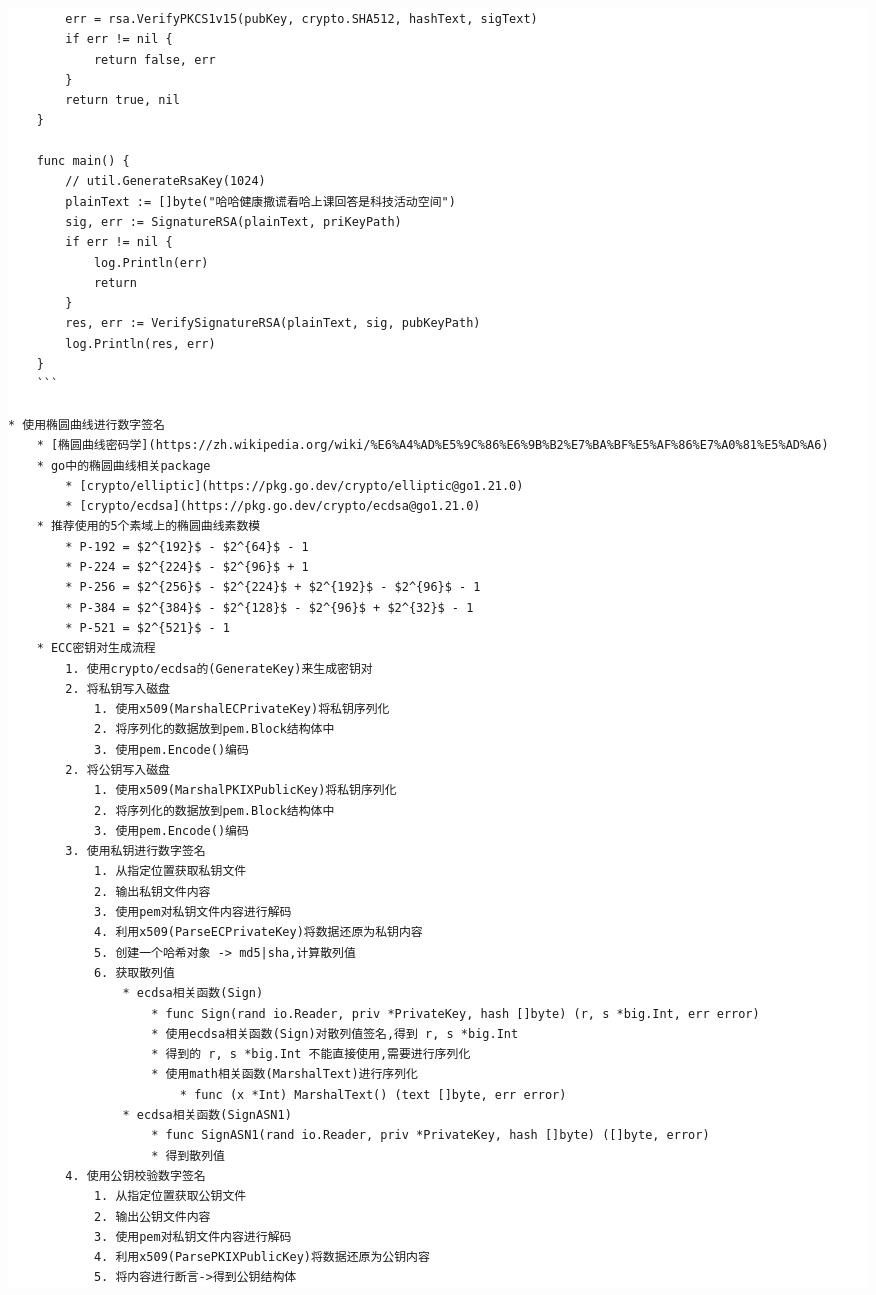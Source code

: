 			err = rsa.VerifyPKCS1v15(pubKey, crypto.SHA512, hashText, sigText)
			if err != nil {
				return false, err
			}
			return true, nil
		}

		func main() {
			// util.GenerateRsaKey(1024)
			plainText := []byte("哈哈健康撒谎看哈上课回答是科技活动空间")
			sig, err := SignatureRSA(plainText, priKeyPath)
			if err != nil {
				log.Println(err)
				return
			}
			res, err := VerifySignatureRSA(plainText, sig, pubKeyPath)
			log.Println(res, err)
		}
		```

	* 使用椭圆曲线进行数字签名
		* [椭圆曲线密码学](https://zh.wikipedia.org/wiki/%E6%A4%AD%E5%9C%86%E6%9B%B2%E7%BA%BF%E5%AF%86%E7%A0%81%E5%AD%A6)
		* go中的椭圆曲线相关package
			* [crypto/elliptic](https://pkg.go.dev/crypto/elliptic@go1.21.0)
			* [crypto/ecdsa](https://pkg.go.dev/crypto/ecdsa@go1.21.0)
		* 推荐使用的5个素域上的椭圆曲线素数模
			* P-192 = $2^{192}$ - $2^{64}$ - 1
			* P-224 = $2^{224}$ - $2^{96}$ + 1
			* P-256 = $2^{256}$ - $2^{224}$ + $2^{192}$ - $2^{96}$ - 1
			* P-384 = $2^{384}$ - $2^{128}$ - $2^{96}$ + $2^{32}$ - 1
			* P-521 = $2^{521}$ - 1
		* ECC密钥对生成流程
			1. 使用crypto/ecdsa的(GenerateKey)来生成密钥对
			2. 将私钥写入磁盘
				1. 使用x509(MarshalECPrivateKey)将私钥序列化
				2. 将序列化的数据放到pem.Block结构体中
				3. 使用pem.Encode()编码
			2. 将公钥写入磁盘
				1. 使用x509(MarshalPKIXPublicKey)将私钥序列化
				2. 将序列化的数据放到pem.Block结构体中
				3. 使用pem.Encode()编码
			3. 使用私钥进行数字签名
				1. 从指定位置获取私钥文件
				2. 输出私钥文件内容
				3. 使用pem对私钥文件内容进行解码
				4. 利用x509(ParseECPrivateKey)将数据还原为私钥内容
				5. 创建一个哈希对象 -> md5|sha,计算散列值
				6. 获取散列值
					* ecdsa相关函数(Sign)
						* func Sign(rand io.Reader, priv *PrivateKey, hash []byte) (r, s *big.Int, err error)
						* 使用ecdsa相关函数(Sign)对散列值签名,得到 r, s *big.Int
						* 得到的 r, s *big.Int 不能直接使用,需要进行序列化
						* 使用math相关函数(MarshalText)进行序列化
							* func (x *Int) MarshalText() (text []byte, err error)
					* ecdsa相关函数(SignASN1)
						* func SignASN1(rand io.Reader, priv *PrivateKey, hash []byte) ([]byte, error)
						* 得到散列值
			4. 使用公钥校验数字签名
				1. 从指定位置获取公钥文件
				2. 输出公钥文件内容
				3. 使用pem对私钥文件内容进行解码
				4. 利用x509(ParsePKIXPublicKey)将数据还原为公钥内容
				5. 将内容进行断言->得到公钥结构体
